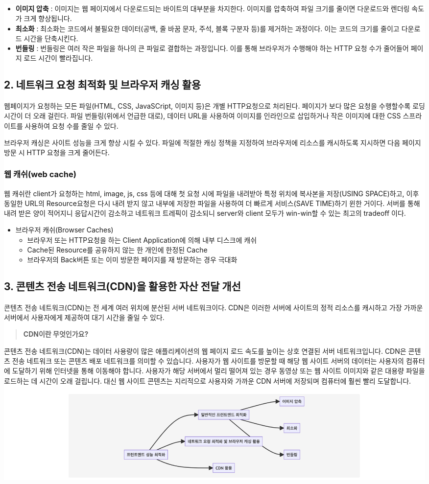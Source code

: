 - **이미지 압축** : 이미지는 웹 페이지에서 다운로드되는 바이트의 대부분을 차지한다. 이미지를 압축하여 파일 크기를 줄이면 다운로드와 렌더링 속도가 크게 향상됩니다.
- **최소화** : 최소화는 코드에서 불필요한 데이터(공백, 줄 바꿈 문자, 주석, 블록 구분자 등)를 제거하는 과정이다. 이는 코드의 크기를 줄이고 다운로드 시간을 단축시킨다.
- **번들링** : 번들링은 여러 작은 파일을 하나의 큰 파일로 결합하는 과정입니다. 이를 통해 브라우저가 수행해야 하는 HTTP 요청 수가 줄어들어 페이지 로드 시간이 빨라집니다.

## 2. 네트워크 요청 최적화 및 브라우저 캐싱 활용

웹페이지가 요청하는 모든 파일(HTML, CSS, JavaSCript, 이미지 등)은 개별 HTTP요청으로 처리된다. 페이지가 보다 많은 요청을 수행할수록 로딩 시간이 더 오래 걸린다. 파일 번들링(위에서 언급한 대로), 데이터 URL을 사용하여 이미지를 인라인으로 삽입하거나 작은 이미지에 대한 CSS 스프라이트를 사용하여 요청 수를 줄일 수 있다.

브라우저 캐싱은 사이트 성능을 크게 향상 시킬 수 있다. 파일에 적절한 캐싱 정책을 지정하여 브라우저에 리소스를 캐시하도록 지시하면 다음 페이지 방문 시 HTTP 요청을 크게 줄어든다.

### 웹 캐쉬(web cache)

웹 캐쉬란 client가 요청하는 html, image, js, css 등에 대해 첫 요청 시에 파일을 내려받아 특정 위치에 복사본을 저장(USING SPACE)하고, 이후 동일한 URL의 Resource요청은 다시 내려 받지 않고 내부에 저장한 파일을 사용하여 더 빠르게 서비스(SAVE TIME)하기 윈한 거이다. 서버를 통해 내려 받은 양이 적어지니 응답시간이 감소하고 네트워크 트레픽이 감소되니 server와 client 모두가 win-win할 수 있는 최고의 tradeoff 이다.

- 브라우저 캐쉬(Browser Caches)
  - 브라우저 또는 HTTP요청을 하는 Client Application에 의해 내부 디스크에 캐쉬
  - Cache된 Resource를 공유하지 않는 한 개인에 한정된 Cache
  - 브라우저의 Back버튼 또는 이미 방문한 페이지를 재 방문하는 경우 극대화

## 3. 콘텐츠 전송 네트워크(CDN)을 활용한 자산 전달 개선

콘텐츠 전송 네트워크(CDN)는 전 세계 여러 위치에 분산된 서버 네트워크이다. CDN은 이러한 서버에 사이트의 정적 리소스를 캐시하고 가장 가까운 서버에서 사용자에게 제공하여 대기 시간을 줄일 수 있다.

> **CDN이란 무엇인가요?**

콘텐츠 전송 네트워크(CDN)는 데이터 사용량이 많은 애플리케이션의 웹 페이지 로드 속도를 높이는 상호 연결된 서버 네트워크입니다. CDN은 콘텐츠 전송 네트워크 또는 콘텐츠 배포 네트워크를 의미할 수 있습니다. 사용자가 웹 사이트를 방문할 때 해당 웹 사이트 서버의 데이터는 사용자의 컴퓨터에 도달하기 위해 인터넷을 통해 이동해야 합니다. 사용자가 해당 서버에서 멀리 떨어져 있는 경우 동영상 또는 웹 사이트 이미지와 같은 대용량 파일을 로드하는 데 시간이 오래 걸립니다. 대신 웹 사이트 콘텐츠는 지리적으로 사용자와 가까운 CDN 서버에 저장되며 컴퓨터에 훨씬 빨리 도달합니다.

>

<p align="center">
<img src="../../images/frontend/performance-optimization-3.png" width="600">
</p>
